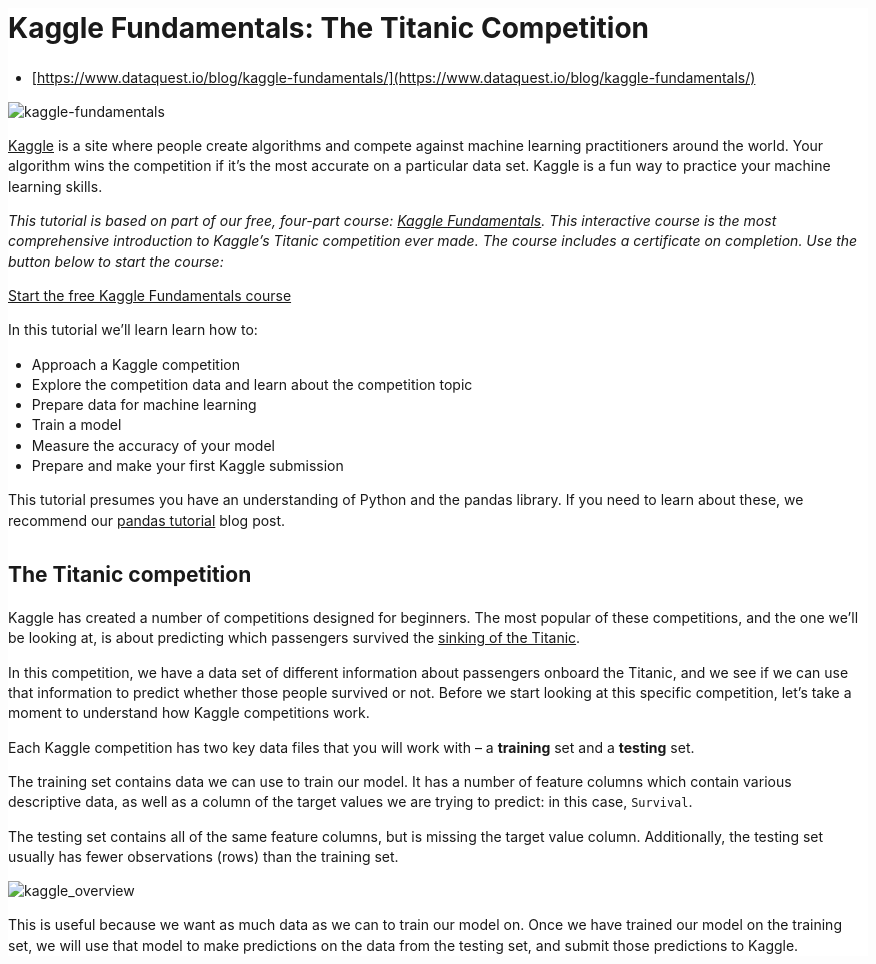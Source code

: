 Kaggle Fundamentals: The Titanic Competition
===
- [https://www.dataquest.io/blog/kaggle-fundamentals/](https://www.dataquest.io/blog/kaggle-fundamentals/)

![](https://cdn.shortpixel.ai/client/to_webp,q_glossy,ret_img/https://www.dataquest.io/wp-content/uploads/2017/12/kaggle-fundamentals.png "kaggle-fundamentals")

[Kaggle](https://www.kaggle.com/)  is a site where people create algorithms and compete against machine learning practitioners around the world. Your algorithm wins the competition if it’s the most accurate on a particular data set. Kaggle is a fun way to practice your machine learning skills.

_This tutorial is based on part of our free, four-part course:  [Kaggle Fundamentals](https://www.dataquest.io/course/kaggle-fundamentals). This interactive course is the most comprehensive introduction to Kaggle’s Titanic competition ever made. The course includes a certificate on completion. Use the button below to start the course:_

[Start the free Kaggle Fundamentals course](https://www.dataquest.io/course/kaggle-fundamentals)

In this tutorial we’ll learn learn how to:

-   Approach a Kaggle competition
-   Explore the competition data and learn about the competition topic
-   Prepare data for machine learning
-   Train a model
-   Measure the accuracy of your model
-   Prepare and make your first Kaggle submission

This tutorial presumes you have an understanding of Python and the pandas library. If you need to learn about these, we recommend our  [pandas tutorial](https://www.dataquest.io/blog/pandas-python-tutorial/)  blog post.

## The Titanic competition

Kaggle has created a number of competitions designed for beginners. The most popular of these competitions, and the one we’ll be looking at, is about predicting which passengers survived the  [sinking of the Titanic](https://en.wikipedia.org/wiki/Sinking_of_the_RMS_Titanic).

In this competition, we have a data set of different information about passengers onboard the Titanic, and we see if we can use that information to predict whether those people survived or not. Before we start looking at this specific competition, let’s take a moment to understand how Kaggle competitions work.

Each Kaggle competition has two key data files that you will work with – a  **training**  set and a  **testing**  set.

The training set contains data we can use to train our model. It has a number of feature columns which contain various descriptive data, as well as a column of the target values we are trying to predict: in this case,  `Survival`.

The testing set contains all of the same feature columns, but is missing the target value column. Additionally, the testing set usually has fewer observations (rows) than the training set.

![kaggle_overview](https://www.dataquest.io/wp-content/uploads/kaggle_overview.svg)

This is useful because we want as much data as we can to train our model on. Once we have trained our model on the training set, we will use that model to make predictions on the data from the testing set, and submit those predictions to Kaggle.
